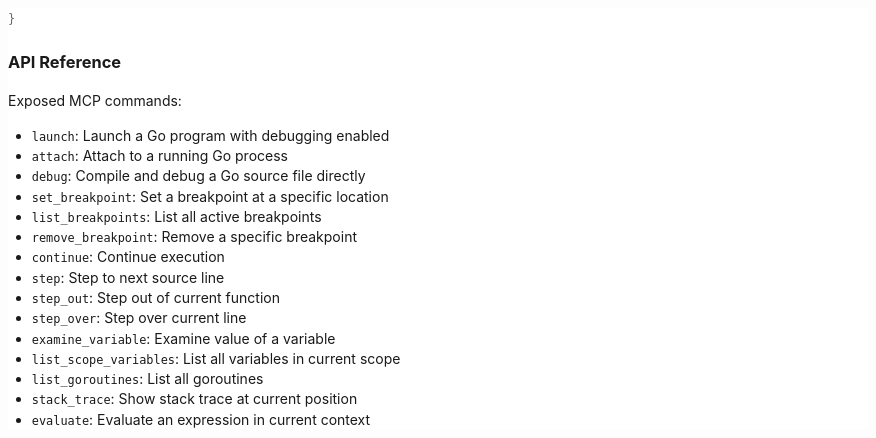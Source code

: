 ```go
}
```

### API Reference

Exposed MCP commands:
- `launch`: Launch a Go program with debugging enabled
- `attach`: Attach to a running Go process
- `debug`: Compile and debug a Go source file directly
- `set_breakpoint`: Set a breakpoint at a specific location
- `list_breakpoints`: List all active breakpoints
- `remove_breakpoint`: Remove a specific breakpoint
- `continue`: Continue execution
- `step`: Step to next source line
- `step_out`: Step out of current function
- `step_over`: Step over current line
- `examine_variable`: Examine value of a variable
- `list_scope_variables`: List all variables in current scope
- `list_goroutines`: List all goroutines
- `stack_trace`: Show stack trace at current position
- `evaluate`: Evaluate an expression in current context